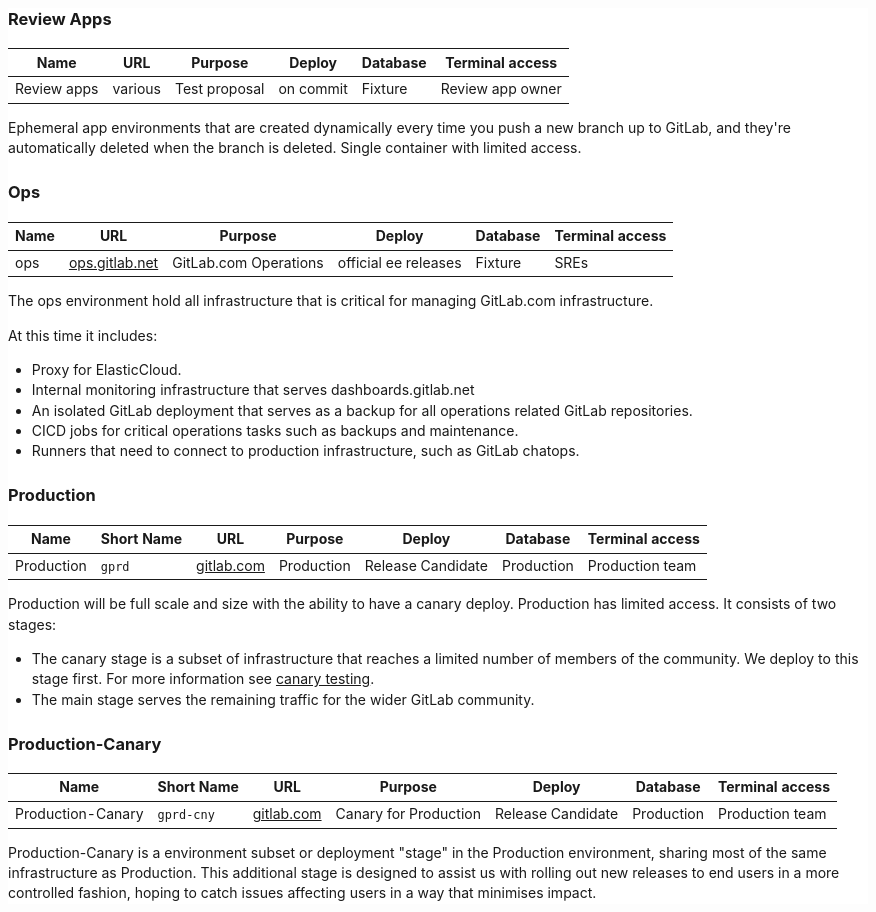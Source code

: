 ### Review Apps

| **Name** | **URL** | **Purpose** | **Deploy** | **Database** | **Terminal access** |
| ---- | --- | ------- | ------ | -------- | --------------- |
| Review apps | various | Test proposal | on commit | Fixture | Review app owner |

Ephemeral app environments that are created dynamically every time you push a new branch up to GitLab, and they're automatically deleted when the branch is deleted. Single container with limited access.

### Ops

| **Name** | **URL** | **Purpose** | **Deploy** | **Database** | **Terminal access** |
| ---- | --- | ------- | ------ | -------- | --------------- |
| ops | [ops.gitlab.net](https://ops.gitlab.net/) | GitLab.com Operations | official ee releases | Fixture | SREs |

The ops environment hold all infrastructure that is critical for managing GitLab.com infrastructure.

At this time it includes:

- Proxy for ElasticCloud.
- Internal monitoring infrastructure that serves dashboards.gitlab.net
- An isolated GitLab deployment that serves as a backup for all operations related GitLab repositories.
- CICD jobs for critical operations tasks such as backups and maintenance.
- Runners that need to connect to production infrastructure, such as GitLab chatops.

### Production

| **Name** | **Short Name** | **URL** | **Purpose** | **Deploy** | **Database** | **Terminal access** |
| -------- | -------------- | ------- | ----------- | ---------- | ------------ | ------------------- |
| Production | `gprd` | [gitlab.com](https://gitlab.com/) | Production | Release Candidate | Production | Production team |

Production will be full scale and size with the ability to have a canary deploy. Production has limited access.
It consists of two stages:

- The canary stage is a subset of infrastructure that reaches a limited number of members of the community. We deploy to this stage first. For more information see [canary testing](/handbook/engineering/#canary-testing).
- The main stage serves the remaining traffic for the wider GitLab community.

### Production-Canary

| **Name** | **Short Name** | **URL** | **Purpose** | **Deploy** | **Database** | **Terminal access** |
| -------- | -------------- | ------- | ----------- | ---------- | ------------ | ------------------- |
| Production-Canary | `gprd-cny` | [gitlab.com](https://gitlab.com/) | Canary for Production | Release Candidate | Production | Production team |

Production-Canary is a environment subset or deployment "stage" in the Production environment, sharing most of the same infrastructure as Production. This additional stage is designed to assist us with rolling out new releases to end users in a more controlled fashion, hoping
to catch issues affecting users in a way that minimises impact.
